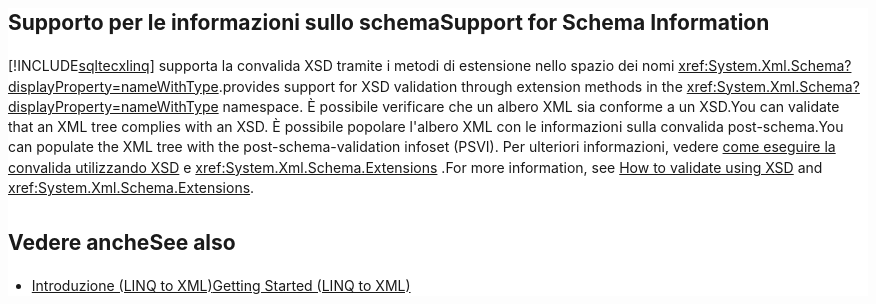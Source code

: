 ## <a name="support-for-schema-information"></a><span data-ttu-id="9c576-166">Supporto per le informazioni sullo schema</span><span class="sxs-lookup"><span data-stu-id="9c576-166">Support for Schema Information</span></span>  
[!INCLUDE[sqltecxlinq](~/includes/sqltecxlinq-md.md)] <span data-ttu-id="9c576-167">supporta la convalida XSD tramite i metodi di estensione nello spazio dei nomi <xref:System.Xml.Schema?displayProperty=nameWithType>.</span><span class="sxs-lookup"><span data-stu-id="9c576-167">provides support for XSD validation through extension methods in the <xref:System.Xml.Schema?displayProperty=nameWithType> namespace.</span></span> <span data-ttu-id="9c576-168">È possibile verificare che un albero XML sia conforme a un XSD.</span><span class="sxs-lookup"><span data-stu-id="9c576-168">You can validate that an XML tree complies with an XSD.</span></span> <span data-ttu-id="9c576-169">È possibile popolare l'albero XML con le informazioni sulla convalida post-schema.</span><span class="sxs-lookup"><span data-stu-id="9c576-169">You can populate the XML tree with the post-schema-validation infoset (PSVI).</span></span> <span data-ttu-id="9c576-170">Per ulteriori informazioni, vedere [come eseguire la convalida utilizzando XSD](./how-to-validate-using-xsd-linq-to-xml.md) e <xref:System.Xml.Schema.Extensions> .</span><span class="sxs-lookup"><span data-stu-id="9c576-170">For more information, see [How to validate using XSD](./how-to-validate-using-xsd-linq-to-xml.md) and <xref:System.Xml.Schema.Extensions>.</span></span>
  
## <a name="see-also"></a><span data-ttu-id="9c576-171">Vedere anche</span><span class="sxs-lookup"><span data-stu-id="9c576-171">See also</span></span>

- [<span data-ttu-id="9c576-172">Introduzione (LINQ to XML)</span><span class="sxs-lookup"><span data-stu-id="9c576-172">Getting Started (LINQ to XML)</span></span>](./linq-to-xml-overview.md)
